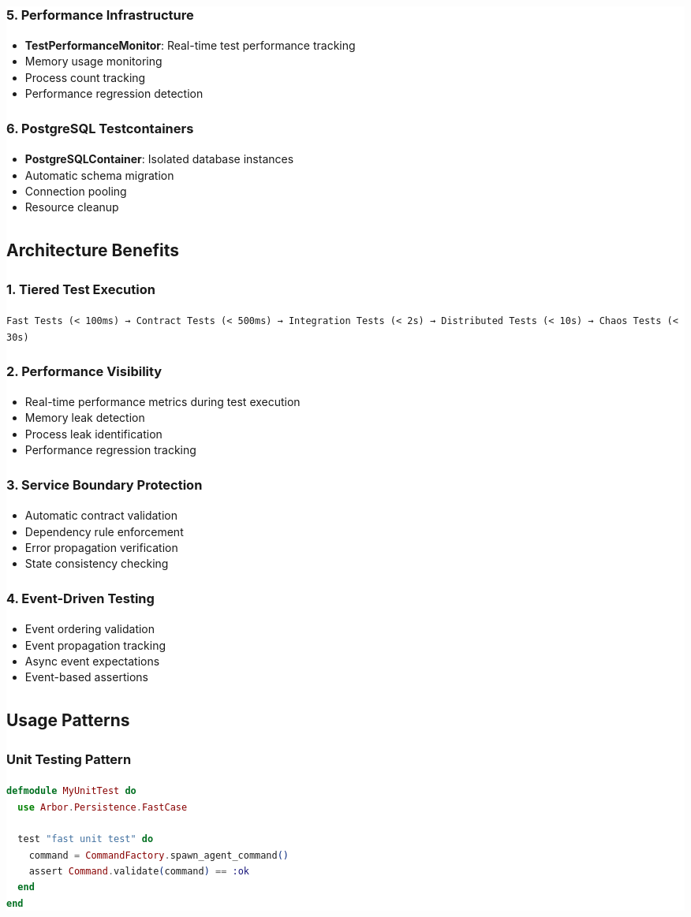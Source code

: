 ### 5. Performance Infrastructure
- **TestPerformanceMonitor**: Real-time test performance tracking
- Memory usage monitoring
- Process count tracking
- Performance regression detection

### 6. PostgreSQL Testcontainers
- **PostgreSQLContainer**: Isolated database instances
- Automatic schema migration
- Connection pooling
- Resource cleanup

## Architecture Benefits

### 1. Tiered Test Execution
```
Fast Tests (< 100ms) → Contract Tests (< 500ms) → Integration Tests (< 2s) → Distributed Tests (< 10s) → Chaos Tests (< 30s)
```

### 2. Performance Visibility
- Real-time performance metrics during test execution
- Memory leak detection
- Process leak identification
- Performance regression tracking

### 3. Service Boundary Protection
- Automatic contract validation
- Dependency rule enforcement
- Error propagation verification
- State consistency checking

### 4. Event-Driven Testing
- Event ordering validation
- Event propagation tracking
- Async event expectations
- Event-based assertions

## Usage Patterns

### Unit Testing Pattern
```elixir
defmodule MyUnitTest do
  use Arbor.Persistence.FastCase
  
  test "fast unit test" do
    command = CommandFactory.spawn_agent_command()
    assert Command.validate(command) == :ok
  end
end
```
